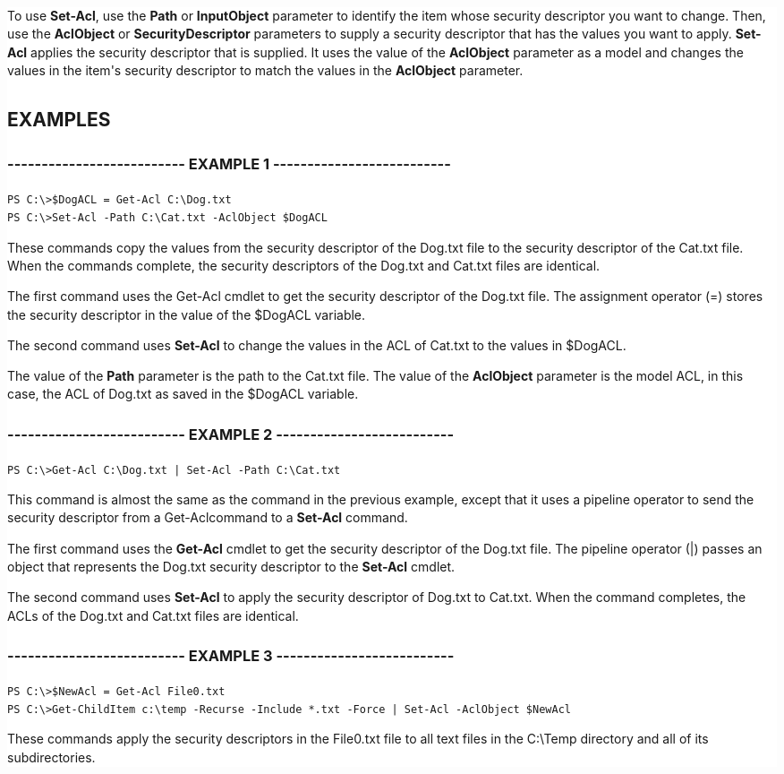 To use **Set-Acl**, use the **Path** or **InputObject** parameter to identify the item whose security descriptor you want to change.
Then, use the **AclObject** or **SecurityDescriptor** parameters to supply a security descriptor that has the values you want to apply.
**Set-Acl** applies the security descriptor that is supplied.
It uses the value of the **AclObject** parameter as a model and changes the values in the item's security descriptor to match the values in the **AclObject** parameter.
## EXAMPLES

### -------------------------- EXAMPLE 1 --------------------------
```
PS C:\>$DogACL = Get-Acl C:\Dog.txt
PS C:\>Set-Acl -Path C:\Cat.txt -AclObject $DogACL
```

These commands copy the values from the security descriptor of the Dog.txt file to the security descriptor of the Cat.txt file.
When the commands complete, the security descriptors of the Dog.txt and Cat.txt files are identical.

The first command uses the Get-Acl cmdlet to get the security descriptor of the Dog.txt file.
The assignment operator (=) stores the security descriptor in the value of the $DogACL variable.

The second command uses **Set-Acl** to change the values in the ACL of Cat.txt to the values in $DogACL.

The value of the **Path** parameter is the path to the Cat.txt file.
The value of the **AclObject** parameter is the model ACL, in this case, the ACL of Dog.txt as saved in the $DogACL variable.
### -------------------------- EXAMPLE 2 --------------------------
```
PS C:\>Get-Acl C:\Dog.txt | Set-Acl -Path C:\Cat.txt
```

This command is almost the same as the command in the previous example, except that it uses a pipeline operator to send the security descriptor from a Get-Aclcommand to a **Set-Acl** command.

The first command uses the **Get-Acl** cmdlet to get the security descriptor of the Dog.txt file.
The pipeline operator (|) passes an object that represents the Dog.txt security descriptor to the **Set-Acl** cmdlet.

The second command uses **Set-Acl** to apply the security descriptor of  Dog.txt to Cat.txt.
When the command completes, the ACLs of the Dog.txt and Cat.txt files are identical.
### -------------------------- EXAMPLE 3 --------------------------
```
PS C:\>$NewAcl = Get-Acl File0.txt
PS C:\>Get-ChildItem c:\temp -Recurse -Include *.txt -Force | Set-Acl -AclObject $NewAcl
```

These commands apply the security descriptors in the File0.txt file to all text files in the C:\Temp directory and all of its subdirectories.
